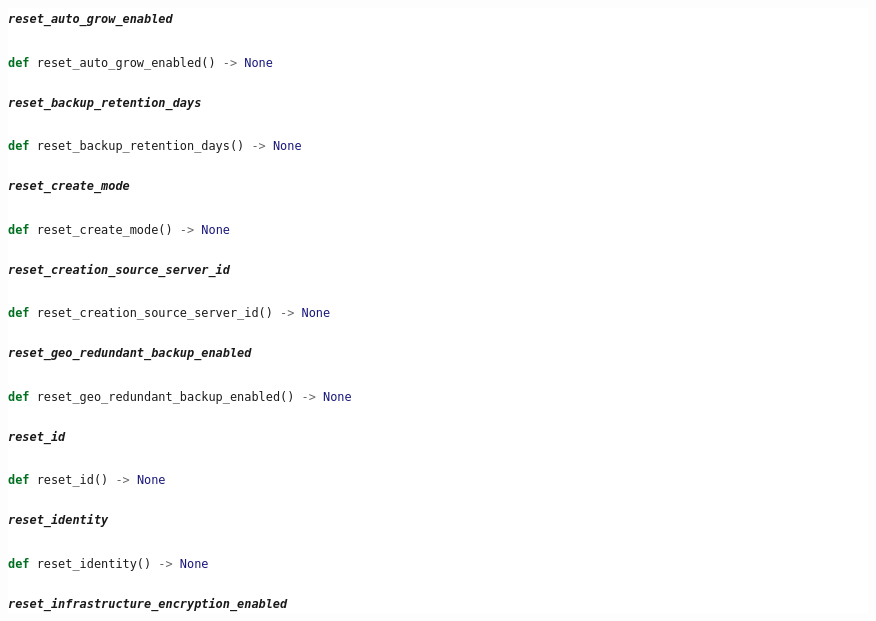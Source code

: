 ##### `reset_auto_grow_enabled` <a name="reset_auto_grow_enabled" id="@cdktf/provider-azurerm.mysqlServer.MysqlServer.resetAutoGrowEnabled"></a>

```python
def reset_auto_grow_enabled() -> None
```

##### `reset_backup_retention_days` <a name="reset_backup_retention_days" id="@cdktf/provider-azurerm.mysqlServer.MysqlServer.resetBackupRetentionDays"></a>

```python
def reset_backup_retention_days() -> None
```

##### `reset_create_mode` <a name="reset_create_mode" id="@cdktf/provider-azurerm.mysqlServer.MysqlServer.resetCreateMode"></a>

```python
def reset_create_mode() -> None
```

##### `reset_creation_source_server_id` <a name="reset_creation_source_server_id" id="@cdktf/provider-azurerm.mysqlServer.MysqlServer.resetCreationSourceServerId"></a>

```python
def reset_creation_source_server_id() -> None
```

##### `reset_geo_redundant_backup_enabled` <a name="reset_geo_redundant_backup_enabled" id="@cdktf/provider-azurerm.mysqlServer.MysqlServer.resetGeoRedundantBackupEnabled"></a>

```python
def reset_geo_redundant_backup_enabled() -> None
```

##### `reset_id` <a name="reset_id" id="@cdktf/provider-azurerm.mysqlServer.MysqlServer.resetId"></a>

```python
def reset_id() -> None
```

##### `reset_identity` <a name="reset_identity" id="@cdktf/provider-azurerm.mysqlServer.MysqlServer.resetIdentity"></a>

```python
def reset_identity() -> None
```

##### `reset_infrastructure_encryption_enabled` <a name="reset_infrastructure_encryption_enabled" id="@cdktf/provider-azurerm.mysqlServer.MysqlServer.resetInfrastructureEncryptionEnabled"></a>
